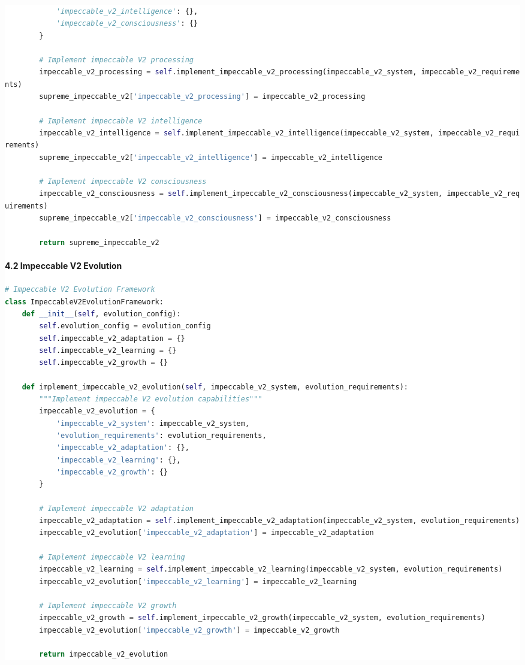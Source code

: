 ```python
            'impeccable_v2_intelligence': {},
            'impeccable_v2_consciousness': {}
        }
        
        # Implement impeccable V2 processing
        impeccable_v2_processing = self.implement_impeccable_v2_processing(impeccable_v2_system, impeccable_v2_requirements)
        supreme_impeccable_v2['impeccable_v2_processing'] = impeccable_v2_processing
        
        # Implement impeccable V2 intelligence
        impeccable_v2_intelligence = self.implement_impeccable_v2_intelligence(impeccable_v2_system, impeccable_v2_requirements)
        supreme_impeccable_v2['impeccable_v2_intelligence'] = impeccable_v2_intelligence
        
        # Implement impeccable V2 consciousness
        impeccable_v2_consciousness = self.implement_impeccable_v2_consciousness(impeccable_v2_system, impeccable_v2_requirements)
        supreme_impeccable_v2['impeccable_v2_consciousness'] = impeccable_v2_consciousness
        
        return supreme_impeccable_v2
```

#### 4.2 Impeccable V2 Evolution
```python
# Impeccable V2 Evolution Framework
class ImpeccableV2EvolutionFramework:
    def __init__(self, evolution_config):
        self.evolution_config = evolution_config
        self.impeccable_v2_adaptation = {}
        self.impeccable_v2_learning = {}
        self.impeccable_v2_growth = {}
    
    def implement_impeccable_v2_evolution(self, impeccable_v2_system, evolution_requirements):
        """Implement impeccable V2 evolution capabilities"""
        impeccable_v2_evolution = {
            'impeccable_v2_system': impeccable_v2_system,
            'evolution_requirements': evolution_requirements,
            'impeccable_v2_adaptation': {},
            'impeccable_v2_learning': {},
            'impeccable_v2_growth': {}
        }
        
        # Implement impeccable V2 adaptation
        impeccable_v2_adaptation = self.implement_impeccable_v2_adaptation(impeccable_v2_system, evolution_requirements)
        impeccable_v2_evolution['impeccable_v2_adaptation'] = impeccable_v2_adaptation
        
        # Implement impeccable V2 learning
        impeccable_v2_learning = self.implement_impeccable_v2_learning(impeccable_v2_system, evolution_requirements)
        impeccable_v2_evolution['impeccable_v2_learning'] = impeccable_v2_learning
        
        # Implement impeccable V2 growth
        impeccable_v2_growth = self.implement_impeccable_v2_growth(impeccable_v2_system, evolution_requirements)
        impeccable_v2_evolution['impeccable_v2_growth'] = impeccable_v2_growth
        
        return impeccable_v2_evolution
```
